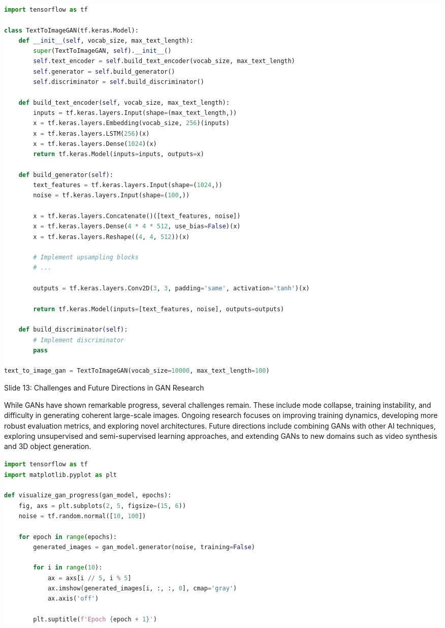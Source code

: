```python
import tensorflow as tf

class TextToImageGAN(tf.keras.Model):
    def __init__(self, vocab_size, max_text_length):
        super(TextToImageGAN, self).__init__()
        self.text_encoder = self.build_text_encoder(vocab_size, max_text_length)
        self.generator = self.build_generator()
        self.discriminator = self.build_discriminator()

    def build_text_encoder(self, vocab_size, max_text_length):
        inputs = tf.keras.layers.Input(shape=(max_text_length,))
        x = tf.keras.layers.Embedding(vocab_size, 256)(inputs)
        x = tf.keras.layers.LSTM(256)(x)
        x = tf.keras.layers.Dense(1024)(x)
        return tf.keras.Model(inputs=inputs, outputs=x)

    def build_generator(self):
        text_features = tf.keras.layers.Input(shape=(1024,))
        noise = tf.keras.layers.Input(shape=(100,))
        
        x = tf.keras.layers.Concatenate()([text_features, noise])
        x = tf.keras.layers.Dense(4 * 4 * 512, use_bias=False)(x)
        x = tf.keras.layers.Reshape((4, 4, 512))(x)
        
        # Implement upsampling blocks
        # ...
        
        outputs = tf.keras.layers.Conv2D(3, 3, padding='same', activation='tanh')(x)
        
        return tf.keras.Model(inputs=[text_features, noise], outputs=outputs)

    def build_discriminator(self):
        # Implement discriminator
        pass

text_to_image_gan = TextToImageGAN(vocab_size=10000, max_text_length=100)
```

Slide 13: Challenges and Future Directions in GAN Research

While GANs have shown remarkable progress, several challenges remain. These include mode collapse, training instability, and difficulty in generating coherent large-scale images. Ongoing research focuses on improving training dynamics, developing more robust evaluation metrics, and exploring novel architectures. Future directions include combining GANs with other AI techniques, exploring unsupervised and semi-supervised learning approaches, and extending GANs to new domains such as video synthesis and 3D object generation.

```python
import tensorflow as tf
import matplotlib.pyplot as plt

def visualize_gan_progress(gan_model, epochs):
    fig, axs = plt.subplots(2, 5, figsize=(15, 6))
    noise = tf.random.normal([10, 100])
    
    for epoch in range(epochs):
        generated_images = gan_model.generator(noise, training=False)
        
        for i in range(10):
            ax = axs[i // 5, i % 5]
            ax.imshow(generated_images[i, :, :, 0], cmap='gray')
            ax.axis('off')
        
        plt.suptitle(f'Epoch {epoch + 1}')
```